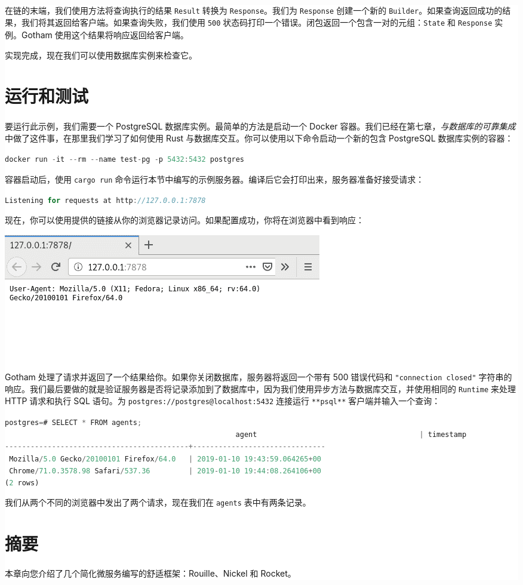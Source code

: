在链的末端，我们使用方法将查询执行的结果 `Result` 转换为 `Response`。我们为 `Response` 创建一个新的 `Builder`。如果查询返回成功的结果，我们将其返回给客户端。如果查询失败，我们使用 `500` 状态码打印一个错误。闭包返回一个包含一对的元组：`State` 和 `Response` 实例。Gotham 使用这个结果将响应返回给客户端。

实现完成，现在我们可以使用数据库实例来检查它。

# 运行和测试

要运行此示例，我们需要一个 PostgreSQL 数据库实例。最简单的方法是启动一个 Docker 容器。我们已经在第七章，*与数据库的可靠集成*中做了这件事，在那里我们学习了如何使用 Rust 与数据库交互。你可以使用以下命令启动一个新的包含 PostgreSQL 数据库实例的容器：

```rs
docker run -it --rm --name test-pg -p 5432:5432 postgres
```

容器启动后，使用 `cargo run` 命令运行本节中编写的示例服务器。编译后它会打印出来，服务器准备好接受请求：

```rs
Listening for requests at http://127.0.0.1:7878
```

现在，你可以使用提供的链接从你的浏览器记录访问。如果配置成功，你将在浏览器中看到响应：

![](img/bc7f0d17-5d2d-44d8-b313-1c01b32cc5c4.png)

Gotham 处理了请求并返回了一个结果给你。如果你关闭数据库，服务器将返回一个带有 500 错误代码和 `"connection closed"` 字符串的响应。我们最后要做的就是验证服务器是否将记录添加到了数据库中，因为我们使用异步方法与数据库交互，并使用相同的 `Runtime` 来处理 HTTP 请求和执行 SQL 语句。为 `postgres://postgres@localhost:5432` 连接运行 `**psql**` 客户端并输入一个查询：

```rs
postgres=# SELECT * FROM agents;
                                                      agent                                      | timestamp           
-------------------------------------------+-------------------------------
 Mozilla/5.0 Gecko/20100101 Firefox/64.0   | 2019-01-10 19:43:59.064265+00
 Chrome/71.0.3578.98 Safari/537.36         | 2019-01-10 19:44:08.264106+00
(2 rows)
```

我们从两个不同的浏览器中发出了两个请求，现在我们在 `agents` 表中有两条记录。

# 摘要

本章向您介绍了几个简化微服务编写的舒适框架：Rouille、Nickel 和 Rocket。
